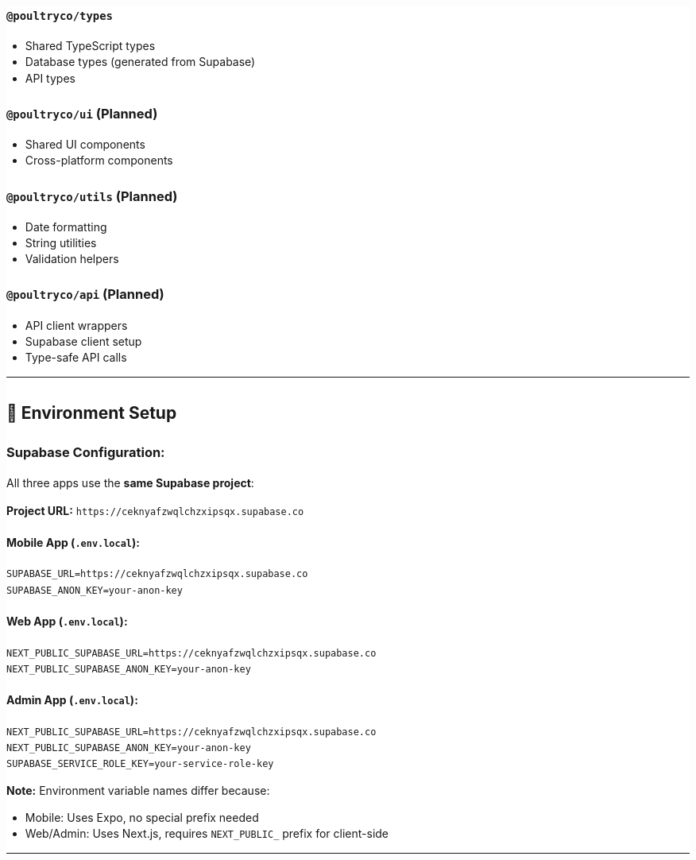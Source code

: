 ### `@poultryco/types`
- Shared TypeScript types
- Database types (generated from Supabase)
- API types

### `@poultryco/ui` (Planned)
- Shared UI components
- Cross-platform components

### `@poultryco/utils` (Planned)
- Date formatting
- String utilities
- Validation helpers

### `@poultryco/api` (Planned)
- API client wrappers
- Supabase client setup
- Type-safe API calls

---

## 🔐 Environment Setup

### Supabase Configuration:
All three apps use the **same Supabase project**:

**Project URL:** `https://ceknyafzwqlchzxipsqx.supabase.co`

#### Mobile App (`.env.local`):
```env
SUPABASE_URL=https://ceknyafzwqlchzxipsqx.supabase.co
SUPABASE_ANON_KEY=your-anon-key
```

#### Web App (`.env.local`):
```env
NEXT_PUBLIC_SUPABASE_URL=https://ceknyafzwqlchzxipsqx.supabase.co
NEXT_PUBLIC_SUPABASE_ANON_KEY=your-anon-key
```

#### Admin App (`.env.local`):
```env
NEXT_PUBLIC_SUPABASE_URL=https://ceknyafzwqlchzxipsqx.supabase.co
NEXT_PUBLIC_SUPABASE_ANON_KEY=your-anon-key
SUPABASE_SERVICE_ROLE_KEY=your-service-role-key
```

**Note:** Environment variable names differ because:
- Mobile: Uses Expo, no special prefix needed
- Web/Admin: Uses Next.js, requires `NEXT_PUBLIC_` prefix for client-side

---
